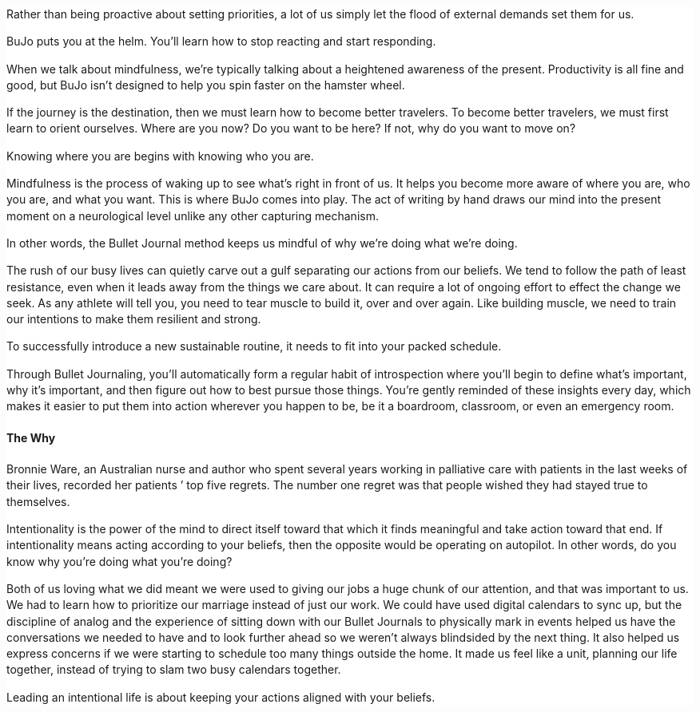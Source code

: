 Rather than being proactive about setting priorities, a lot of us simply let the flood of external demands set them for us.

BuJo puts you at the helm. You’ll learn how to stop reacting and start responding.

When we talk about mindfulness, we’re typically talking about a heightened awareness of the present. Productivity is all fine and good, but BuJo isn’t designed to help you spin faster on the hamster wheel.

If the journey is the destination, then we must learn how to become better travelers. To become better travelers, we must first learn to orient ourselves. Where are you now? Do you want to be here? If not, why do you want to move on?

Knowing where you are begins with knowing who you are.

Mindfulness is the process of waking up to see what’s right in front of us. It helps you become more aware of where you are, who you are, and what you want. This is where BuJo comes into play. The act of writing by hand draws our mind into the present moment on a neurological level unlike any other capturing mechanism.

In other words, the Bullet Journal method keeps us mindful of why we’re doing what we’re doing.

The rush of our busy lives can quietly carve out a gulf separating our actions from our beliefs. We tend to follow the path of least resistance, even when it leads away from the things we care about. It can require a lot of ongoing effort to effect the change we seek. As any athlete will tell you, you need to tear muscle to build it, over and over again. Like building muscle, we need to train our intentions to make them resilient and strong.

To successfully introduce a new sustainable routine, it needs to fit into your packed schedule.

Through Bullet Journaling, you’ll automatically form a regular habit of introspection where you’ll begin to define what’s important, why it’s important, and then figure out how to best pursue those things. You’re gently reminded of these insights every day, which makes it easier to put them into action wherever you happen to be, be it a boardroom, classroom, or even an emergency room.

#### The Why

Bronnie Ware, an Australian nurse and author who spent several years working in palliative care with patients in the last weeks of their lives, recorded her patients ’ top five regrets. The number one regret was that people wished they had stayed true to themselves.

Intentionality is the power of the mind to direct itself toward that which it finds meaningful and take action toward that end. If intentionality means acting according to your beliefs, then the opposite would be operating on autopilot. In other words, do you know why you’re doing what you’re doing?

Both of us loving what we did meant we were used to giving our jobs a huge chunk of our attention, and that was important to us. We had to learn how to prioritize our marriage instead of just our work. We could have used digital calendars to sync up, but the discipline of analog and the experience of sitting down with our Bullet Journals to physically mark in events helped us have the conversations we needed to have and to look further ahead so we weren’t always blindsided by the next thing. It also helped us express concerns if we were starting to schedule too many things outside the home. It made us feel like a unit, planning our life together, instead of trying to slam two busy calendars together.

Leading an intentional life is about keeping your actions aligned with your beliefs.
